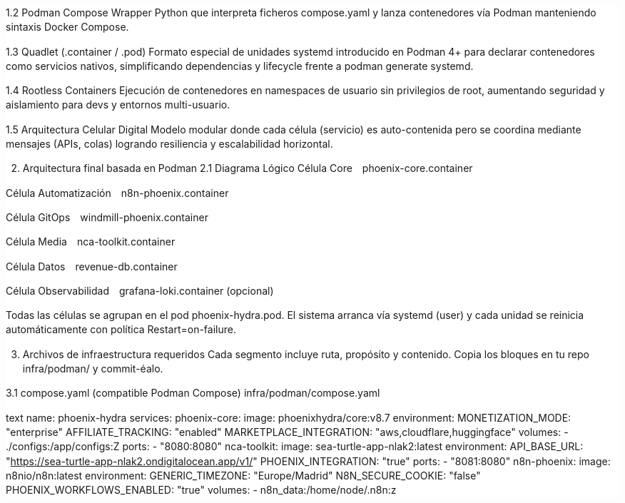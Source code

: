 1.2 Podman Compose
Wrapper Python que interpreta ficheros compose.yaml y lanza contenedores vía Podman manteniendo sintaxis Docker Compose.

1.3 Quadlet (.container / .pod)
Formato especial de unidades systemd introducido en Podman 4+ para declarar contenedores como servicios nativos, simplificando dependencias y lifecycle frente a podman generate systemd.

1.4 Rootless Containers
Ejecución de contenedores en namespaces de usuario sin privilegios de root, aumentando seguridad y aislamiento para devs y entornos multi-usuario.

1.5 Arquitectura Celular Digital
Modelo modular donde cada célula (servicio) es auto-contenida pero se coordina mediante mensajes (APIs, colas) logrando resiliencia y escalabilidad horizontal.

2. Arquitectura final basada en Podman
2.1 Diagrama Lógico
Célula Core phoenix-core.container

Célula Automatización n8n-phoenix.container

Célula GitOps windmill-phoenix.container

Célula Media nca-toolkit.container

Célula Datos revenue-db.container

Célula Observabilidad grafana-loki.container (opcional)

Todas las células se agrupan en el pod phoenix-hydra.pod.
El sistema arranca vía systemd (user) y cada unidad se reinicia automáticamente con política Restart=on-failure.

3. Archivos de infraestructura requeridos
Cada segmento incluye ruta, propósito y contenido. Copia los bloques en tu repo infra/podman/ y commit-éalo.

3.1 compose.yaml (compatible Podman Compose)
infra/podman/compose.yaml

text
name: phoenix-hydra
services:
  phoenix-core:
    image: phoenixhydra/core:v8.7
    environment:
      MONETIZATION_MODE: "enterprise"
      AFFILIATE_TRACKING: "enabled"
      MARKETPLACE_INTEGRATION: "aws,cloudflare,huggingface"
    volumes:
      - ./configs:/app/configs:Z
    ports:
      - "8080:8080"
  nca-toolkit:
    image: sea-turtle-app-nlak2:latest
    environment:
      API_BASE_URL: "https://sea-turtle-app-nlak2.ondigitalocean.app/v1/"
      PHOENIX_INTEGRATION: "true"
    ports:
      - "8081:8080"
  n8n-phoenix:
    image: n8nio/n8n:latest
    environment:
      GENERIC_TIMEZONE: "Europe/Madrid"
      N8N_SECURE_COOKIE: "false"
      PHOENIX_WORKFLOWS_ENABLED: "true"
    volumes:
      - n8n_data:/home/node/.n8n:z